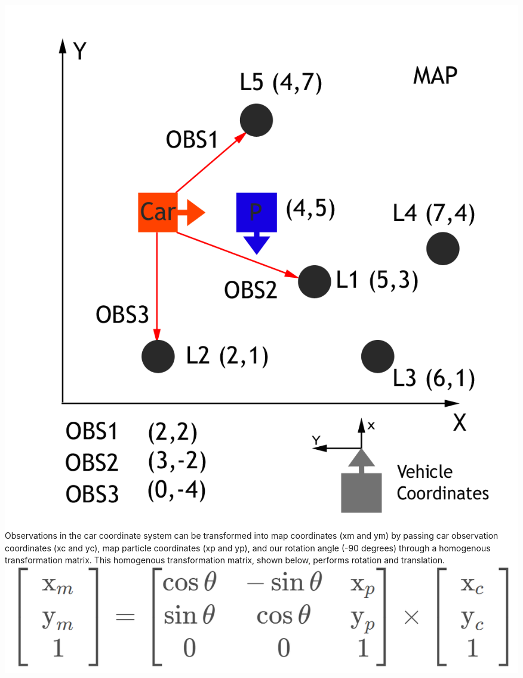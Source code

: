 ![k8](images/k8.png)

Observations in the car coordinate system can be transformed into map coordinates (xm​ and ym​) by passing car observation coordinates (xc​ and yc​), map particle coordinates (xp​ and yp​), and our rotation angle (-90 degrees) through a homogenous transformation matrix. This homogenous transformation matrix, shown below, performs rotation and translation.
![k9](images/k9.png)
